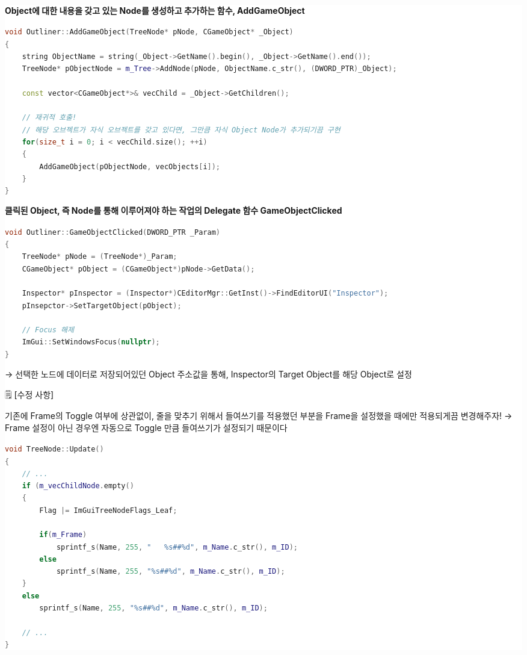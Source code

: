 </aside>

**Object에 대한 내용을 갖고 있는 Node를 생성하고 추가하는 함수, AddGameObject**

```cpp
void Outliner::AddGameObject(TreeNode* pNode, CGameObject* _Object)
{
	string ObjectName = string(_Object->GetName().begin(), _Object->GetName().end());
	TreeNode* pObjectNode = m_Tree->AddNode(pNode, ObjectName.c_str(), (DWORD_PTR)_Object);
	
	const vector<CGameObject*>& vecChild = _Object->GetChildren();
	
	// 재귀적 호출! 
	// 해당 오브젝트가 자식 오브젝트를 갖고 있다면, 그만큼 자식 Object Node가 추가되기끔 구현
	for(size_t i = 0; i < vecChild.size(); ++i)
	{
		AddGameObject(pObjectNode, vecObjects[i]);
	}
}
```

**클릭된 Object, 즉 Node를 통해 이루어져야 하는 작업의 Delegate 함수 GameObjectClicked**

```cpp
void Outliner::GameObjectClicked(DWORD_PTR _Param)
{
	TreeNode* pNode = (TreeNode*)_Param;
	CGameObject* pObject = (CGameObject*)pNode->GetData();
	
	Inspector* pInspector = (Inspector*)CEditorMgr::GetInst()->FindEditorUI("Inspector");
	pInsepctor->SetTargetObject(pObject);
	
	// Focus 해제
	ImGui::SetWindowsFocus(nullptr);
}
```

→ 선택한 노드에 데이터로 저장되어있던 Object 주소값을 통해, Inspector의 Target Object를 해당 Object로 설정

<aside>
🗒️ [수정 사항]

기존에 Frame의 Toggle 여부에 상관없이, 줄을 맞추기 위해서 들여쓰기를 적용했던 부분을 Frame을 설정했을 때에만 적용되게끔 변경해주자!
→ Frame 설정이 아닌 경우엔 자동으로 Toggle 만큼 들여쓰기가 설정되기 때문이다

```cpp
void TreeNode::Update()
{
	// ...
	if (m_vecChildNode.empty()
	{
		Flag |= ImGuiTreeNodeFlags_Leaf;
		
		if(m_Frame)
			sprintf_s(Name, 255, "   %s##%d", m_Name.c_str(), m_ID);
		else
			sprintf_s(Name, 255, "%s##%d", m_Name.c_str(), m_ID);
	}
	else
		sprintf_s(Name, 255, "%s##%d", m_Name.c_str(), m_ID);
		
	// ...
}
```

</aside>